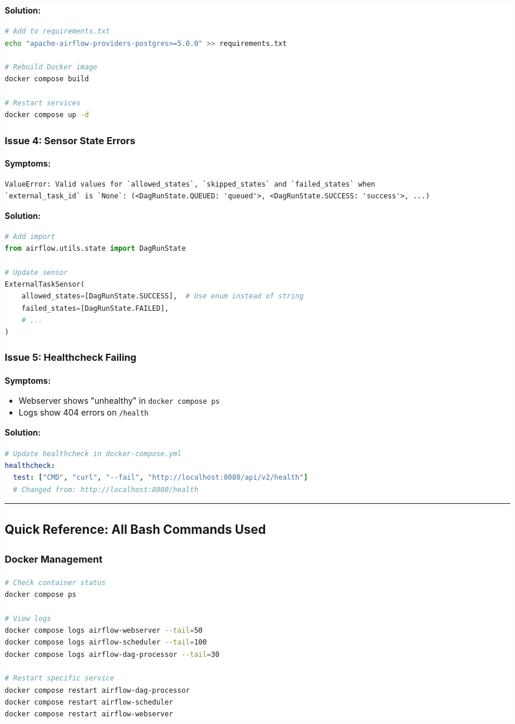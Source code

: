 **Solution:**
```bash
# Add to requirements.txt
echo "apache-airflow-providers-postgres>=5.0.0" >> requirements.txt

# Rebuild Docker image
docker compose build

# Restart services
docker compose up -d
```

### Issue 4: Sensor State Errors

**Symptoms:**
```
ValueError: Valid values for `allowed_states`, `skipped_states` and `failed_states` when
`external_task_id` is `None`: (<DagRunState.QUEUED: 'queued'>, <DagRunState.SUCCESS: 'success'>, ...)
```

**Solution:**
```python
# Add import
from airflow.utils.state import DagRunState

# Update sensor
ExternalTaskSensor(
    allowed_states=[DagRunState.SUCCESS],  # Use enum instead of string
    failed_states=[DagRunState.FAILED],
    # ...
)
```

### Issue 5: Healthcheck Failing

**Symptoms:**
- Webserver shows "unhealthy" in `docker compose ps`
- Logs show 404 errors on `/health`

**Solution:**
```yaml
# Update healthcheck in docker-compose.yml
healthcheck:
  test: ["CMD", "curl", "--fail", "http://localhost:8080/api/v2/health"]
  # Changed from: http://localhost:8080/health
```

---

## Quick Reference: All Bash Commands Used

### Docker Management
```bash
# Check container status
docker compose ps

# View logs
docker compose logs airflow-webserver --tail=50
docker compose logs airflow-scheduler --tail=100
docker compose logs airflow-dag-processor --tail=30

# Restart specific service
docker compose restart airflow-dag-processor
docker compose restart airflow-scheduler
docker compose restart airflow-webserver
```